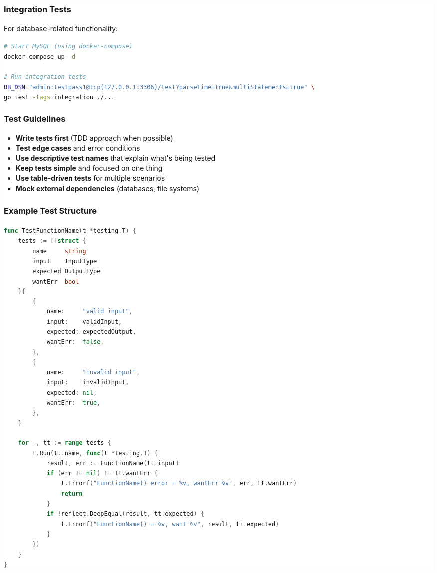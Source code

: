 ### Integration Tests

For database-related functionality:

```bash
# Start MySQL (using docker-compose)
docker-compose up -d

# Run integration tests
DB_DSN="admin:testpass1@tcp(127.0.0.1:3306)/test?parseTime=true&multiStatements=true" \
go test -tags=integration ./...
```

### Test Guidelines

- **Write tests first** (TDD approach when possible)
- **Test edge cases** and error conditions
- **Use descriptive test names** that explain what's being tested
- **Keep tests simple** and focused on one thing
- **Use table-driven tests** for multiple scenarios
- **Mock external dependencies** (databases, file systems)

### Example Test Structure

```go
func TestFunctionName(t *testing.T) {
    tests := []struct {
        name     string
        input    InputType
        expected OutputType
        wantErr  bool
    }{
        {
            name:     "valid input",
            input:    validInput,
            expected: expectedOutput,
            wantErr:  false,
        },
        {
            name:     "invalid input",
            input:    invalidInput,
            expected: nil,
            wantErr:  true,
        },
    }

    for _, tt := range tests {
        t.Run(tt.name, func(t *testing.T) {
            result, err := FunctionName(tt.input)
            if (err != nil) != tt.wantErr {
                t.Errorf("FunctionName() error = %v, wantErr %v", err, tt.wantErr)
                return
            }
            if !reflect.DeepEqual(result, tt.expected) {
                t.Errorf("FunctionName() = %v, want %v", result, tt.expected)
            }
        })
    }
}
```
